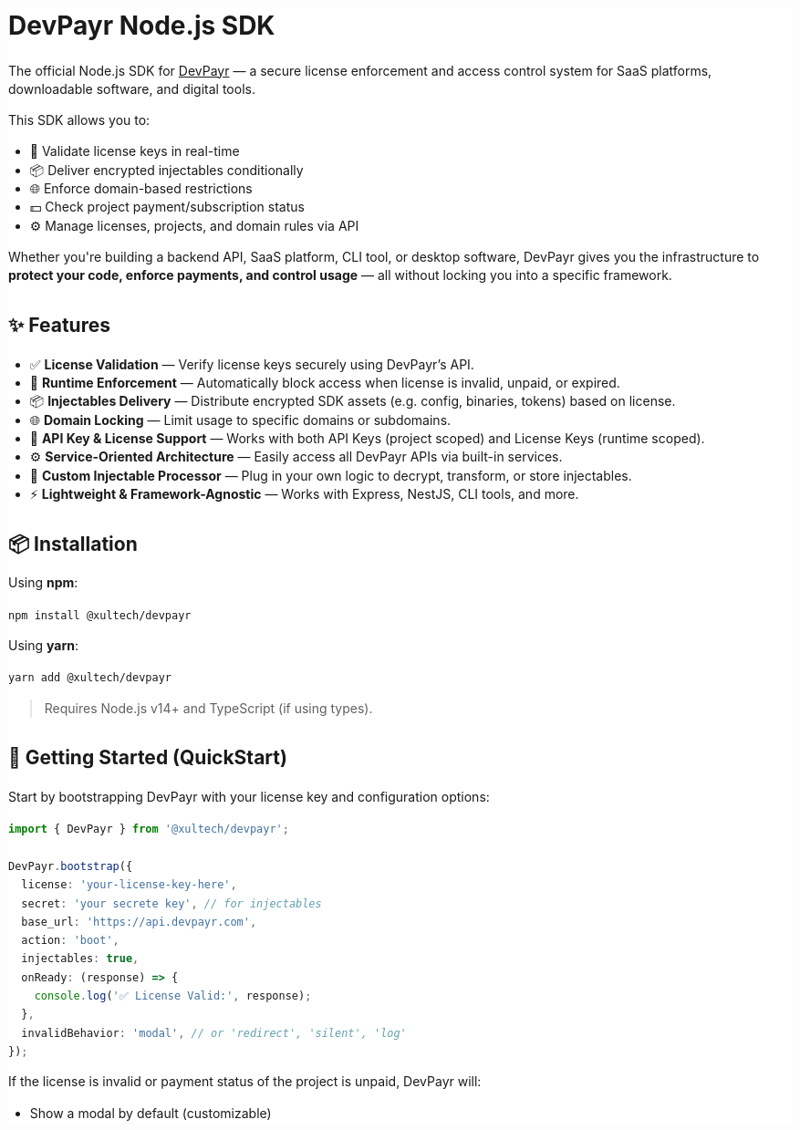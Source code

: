 # DevPayr Node.js SDK

The official Node.js SDK for [DevPayr](https://devpayr.com) — a secure license enforcement and access control system for SaaS platforms, downloadable software, and digital tools.

This SDK allows you to:
- 🔐 Validate license keys in real-time
- 📦 Deliver encrypted injectables conditionally
- 🌐 Enforce domain-based restrictions
- 💵 Check project payment/subscription status
- ⚙️ Manage licenses, projects, and domain rules via API

Whether you're building a backend API, SaaS platform, CLI tool, or desktop software, DevPayr gives you the infrastructure to **protect your code, enforce payments, and control usage** — all without locking you into a specific framework.

## ✨ Features

- ✅ **License Validation** — Verify license keys securely using DevPayr’s API.
- 🔐 **Runtime Enforcement** — Automatically block access when license is invalid, unpaid, or expired.
- 📦 **Injectables Delivery** — Distribute encrypted SDK assets (e.g. config, binaries, tokens) based on license.
- 🌐 **Domain Locking** — Limit usage to specific domains or subdomains.
- 📡 **API Key & License Support** — Works with both API Keys (project scoped) and License Keys (runtime scoped).
- ⚙️ **Service-Oriented Architecture** — Easily access all DevPayr APIs via built-in services.
- 🧩 **Custom Injectable Processor** — Plug in your own logic to decrypt, transform, or store injectables.
- ⚡ **Lightweight & Framework-Agnostic** — Works with Express, NestJS, CLI tools, and more.

## 📦 Installation

Using **npm**:

```bash
npm install @xultech/devpayr
```
Using **yarn**:
```bash
yarn add @xultech/devpayr
```
> Requires Node.js v14+ and TypeScript (if using types).

## 🚀 Getting Started (QuickStart)

Start by bootstrapping DevPayr with your license key and configuration options:

```ts
import { DevPayr } from '@xultech/devpayr';

DevPayr.bootstrap({
  license: 'your-license-key-here',
  secret: 'your secrete key', // for injectables
  base_url: 'https://api.devpayr.com',
  action: 'boot',
  injectables: true,
  onReady: (response) => {
    console.log('✅ License Valid:', response);
  },
  invalidBehavior: 'modal', // or 'redirect', 'silent', 'log'
});
```
If the license is invalid or payment status of the project is unpaid, DevPayr will:
- Show a modal by default (customizable)